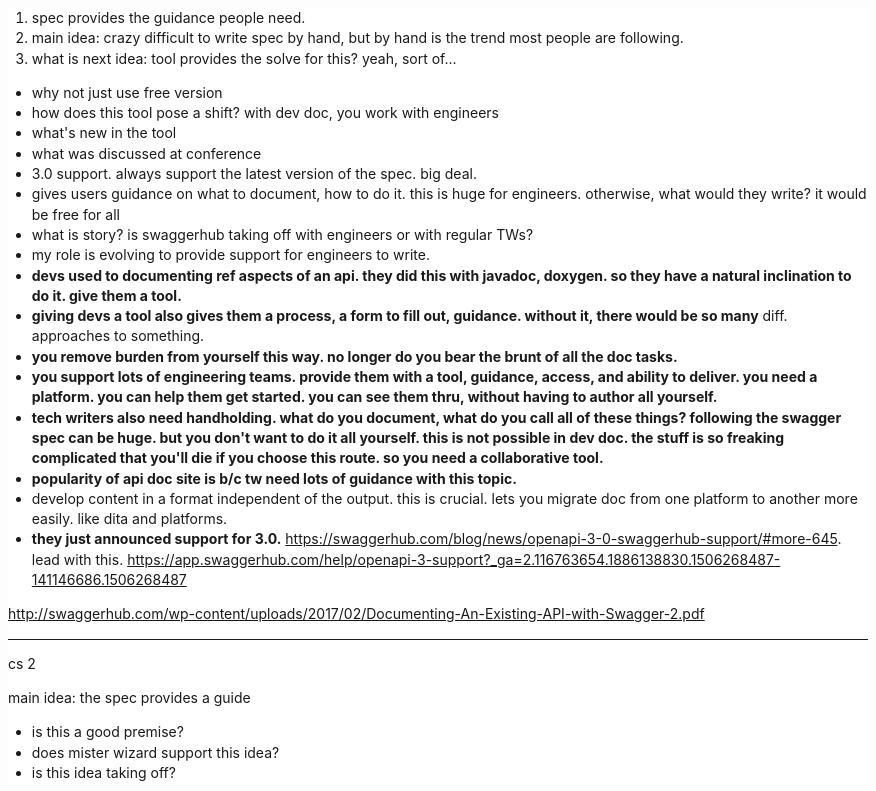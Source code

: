 1. spec provides the guidance people need.
2. main idea: crazy difficult to write spec by hand, but by hand is the trend most people are following.
3. what is next idea: tool provides the solve for this? yeah, sort of...





- why not just use free version
- how does this tool pose a shift? with dev doc, you work with engineers
- what's new in the tool
- what was discussed at conference
- 3.0 support. always support the latest version of the spec. big deal.
- gives users guidance on what to document, how to do it. this is huge for engineers. otherwise, what
would they write? it would be free for all
- what is story? is swaggerhub taking off with engineers or with regular TWs?
- my role is evolving to provide support for engineers to write.
- **devs used to documenting ref aspects of an api. they did this with javadoc, doxygen. so they have a natural
inclination to do it. give them a tool.**
- **giving devs a tool also gives them a process, a form to fill out, guidance. without it, there would be so many**
diff. approaches to something.
- **you remove burden from yourself this way. no longer do you bear the brunt of all the doc tasks.**
- **you support lots of engineering teams. provide them with a tool, guidance, access, and ability to deliver. you need a platform. you can help them get started. you can see them thru, without having to author all yourself.**
- **tech writers also need handholding. what do you document, what do you call all of these things? following the swagger spec can be huge. but you don't want to do it all yourself. this is not possible in dev doc. the stuff is so freaking complicated that you'll die if you choose this route. so you need a collaborative tool.**
- **popularity of api doc site is b/c tw need lots of guidance with this topic.**
- develop content in a format independent of the output. this is crucial. lets you migrate doc from one platform to another more easily. like dita and platforms.
- **they just announced support for 3.0.** https://swaggerhub.com/blog/news/openapi-3-0-swaggerhub-support/#more-645. lead with this.
https://app.swaggerhub.com/help/openapi-3-support?_ga=2.116763654.1886138830.1506268487-141146686.1506268487


http://swaggerhub.com/wp-content/uploads/2017/02/Documenting-An-Existing-API-with-Swagger-2.pdf

-------

cs 2

main idea: the spec provides a guide

- is this a good premise?
- does mister wizard support this idea?
- is this idea taking off?


